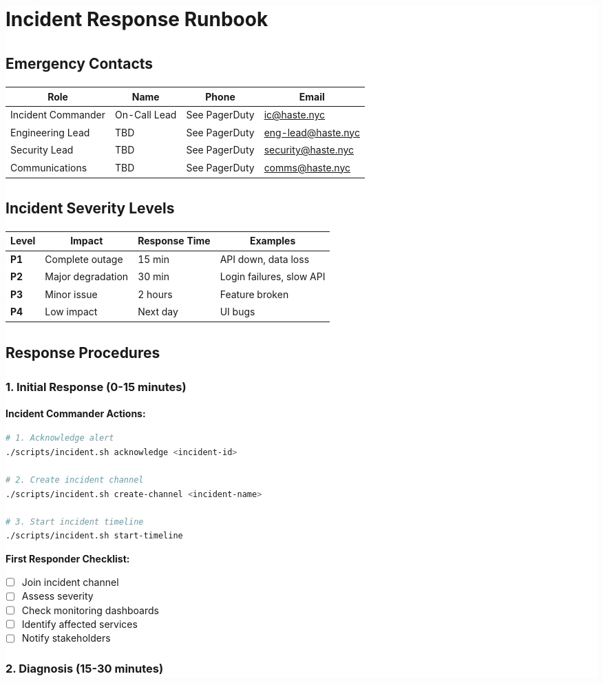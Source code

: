 # Incident Response Runbook

## Emergency Contacts

| Role | Name | Phone | Email |
|------|------|-------|-------|
| Incident Commander | On-Call Lead | See PagerDuty | ic@haste.nyc |
| Engineering Lead | TBD | See PagerDuty | eng-lead@haste.nyc |
| Security Lead | TBD | See PagerDuty | security@haste.nyc |
| Communications | TBD | See PagerDuty | comms@haste.nyc |

## Incident Severity Levels

| Level | Impact | Response Time | Examples |
|-------|--------|---------------|----------|
| **P1** | Complete outage | 15 min | API down, data loss |
| **P2** | Major degradation | 30 min | Login failures, slow API |
| **P3** | Minor issue | 2 hours | Feature broken |
| **P4** | Low impact | Next day | UI bugs |

## Response Procedures

### 1. Initial Response (0-15 minutes)

**Incident Commander Actions:**
```bash
# 1. Acknowledge alert
./scripts/incident.sh acknowledge <incident-id>

# 2. Create incident channel
./scripts/incident.sh create-channel <incident-name>

# 3. Start incident timeline
./scripts/incident.sh start-timeline
```

**First Responder Checklist:**
- [ ] Join incident channel
- [ ] Assess severity
- [ ] Check monitoring dashboards
- [ ] Identify affected services
- [ ] Notify stakeholders

### 2. Diagnosis (15-30 minutes)
